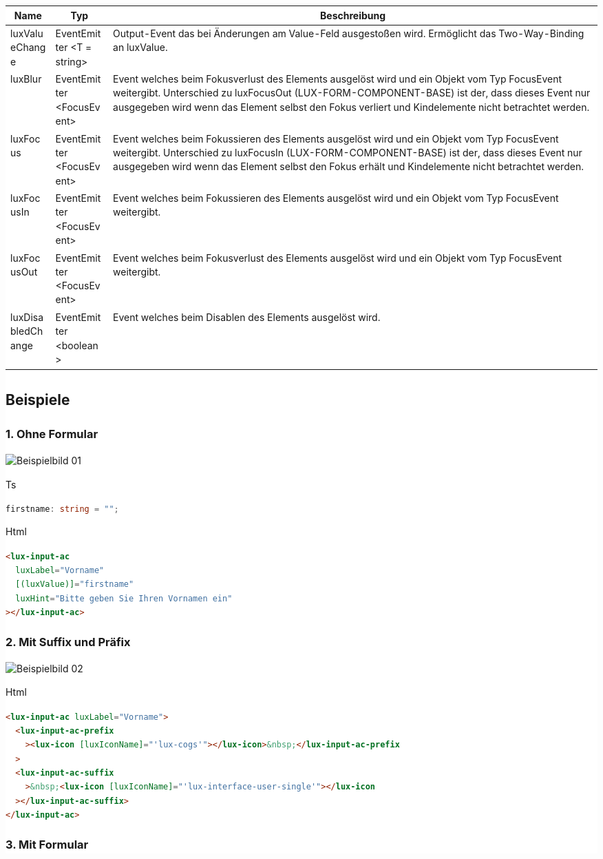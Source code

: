 | Name              | Typ                        | Beschreibung                                                                                                                                                                                                                                                                                       |
| ----------------- | -------------------------- | -------------------------------------------------------------------------------------------------------------------------------------------------------------------------------------------------------------------------------------------------------------------------------------------------- |
| luxValueChange    | EventEmitter \<T = string> | Output-Event das bei Änderungen am Value-Feld ausgestoßen wird. Ermöglicht das Two-Way-Binding an luxValue.                                                                                                                                                                                        |
| luxBlur           | EventEmitter \<FocusEvent> | Event welches beim Fokusverlust des Elements ausgelöst wird und ein Objekt vom Typ FocusEvent weitergibt. Unterschied zu luxFocusOut (LUX-FORM-COMPONENT-BASE) ist der, dass dieses Event nur ausgegeben wird wenn das Element selbst den Fokus verliert und Kindelemente nicht betrachtet werden. |
| luxFocus          | EventEmitter \<FocusEvent> | Event welches beim Fokussieren des Elements ausgelöst wird und ein Objekt vom Typ FocusEvent weitergibt. Unterschied zu luxFocusIn (LUX-FORM-COMPONENT-BASE) ist der, dass dieses Event nur ausgegeben wird wenn das Element selbst den Fokus erhält und Kindelemente nicht betrachtet werden.     |
| luxFocusIn        | EventEmitter \<FocusEvent> | Event welches beim Fokussieren des Elements ausgelöst wird und ein Objekt vom Typ FocusEvent weitergibt.                                                                                                                                                                                           |
| luxFocusOut       | EventEmitter \<FocusEvent> | Event welches beim Fokusverlust des Elements ausgelöst wird und ein Objekt vom Typ FocusEvent weitergibt.                                                                                                                                                                                          |
| luxDisabledChange | EventEmitter \<boolean>    | Event welches beim Disablen des Elements ausgelöst wird.                                                                                                                                                                                                                                           |

## Beispiele

### 1. Ohne Formular

![Beispielbild 01](https://raw.githubusercontent.com/wiki/IHK-GfI/lux-components/Versions/v16/lux‐input-v16-img-01.png)

Ts

```typescript
firstname: string = "";
```

Html

```html
<lux-input-ac
  luxLabel="Vorname"
  [(luxValue)]="firstname"
  luxHint="Bitte geben Sie Ihren Vornamen ein"
></lux-input-ac>
```

### 2. Mit Suffix und Präfix

![Beispielbild 02](https://raw.githubusercontent.com/wiki/IHK-GfI/lux-components/Versions/v16/lux‐input-v16-img-02.png)

Html

```html
<lux-input-ac luxLabel="Vorname">
  <lux-input-ac-prefix
    ><lux-icon [luxIconName]="'lux-cogs'"></lux-icon>&nbsp;</lux-input-ac-prefix
  >
  <lux-input-ac-suffix
    >&nbsp;<lux-icon [luxIconName]="'lux-interface-user-single'"></lux-icon
  ></lux-input-ac-suffix>
</lux-input-ac>
```

### 3. Mit Formular
